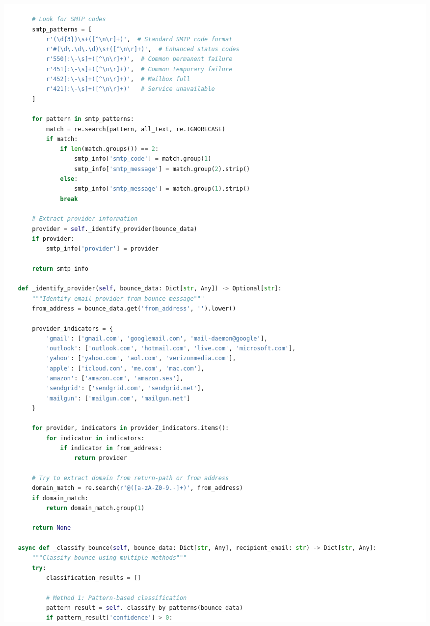 ```python
        
        # Look for SMTP codes
        smtp_patterns = [
            r'(\d{3})\s+([^\n\r]+)',  # Standard SMTP code format
            r'#(\d\.\d\.\d)\s+([^\n\r]+)',  # Enhanced status codes
            r'550[:\-\s]+([^\n\r]+)',  # Common permanent failure
            r'451[:\-\s]+([^\n\r]+)',  # Common temporary failure
            r'452[:\-\s]+([^\n\r]+)',  # Mailbox full
            r'421[:\-\s]+([^\n\r]+)'   # Service unavailable
        ]
        
        for pattern in smtp_patterns:
            match = re.search(pattern, all_text, re.IGNORECASE)
            if match:
                if len(match.groups()) == 2:
                    smtp_info['smtp_code'] = match.group(1)
                    smtp_info['smtp_message'] = match.group(2).strip()
                else:
                    smtp_info['smtp_message'] = match.group(1).strip()
                break
        
        # Extract provider information
        provider = self._identify_provider(bounce_data)
        if provider:
            smtp_info['provider'] = provider
        
        return smtp_info

    def _identify_provider(self, bounce_data: Dict[str, Any]) -> Optional[str]:
        """Identify email provider from bounce message"""
        from_address = bounce_data.get('from_address', '').lower()
        
        provider_indicators = {
            'gmail': ['gmail.com', 'googlemail.com', 'mail-daemon@google'],
            'outlook': ['outlook.com', 'hotmail.com', 'live.com', 'microsoft.com'],
            'yahoo': ['yahoo.com', 'aol.com', 'verizonmedia.com'],
            'apple': ['icloud.com', 'me.com', 'mac.com'],
            'amazon': ['amazon.com', 'amazon.ses'],
            'sendgrid': ['sendgrid.com', 'sendgrid.net'],
            'mailgun': ['mailgun.com', 'mailgun.net']
        }
        
        for provider, indicators in provider_indicators.items():
            for indicator in indicators:
                if indicator in from_address:
                    return provider
        
        # Try to extract domain from return-path or from address
        domain_match = re.search(r'@([a-zA-Z0-9.-]+)', from_address)
        if domain_match:
            return domain_match.group(1)
        
        return None

    async def _classify_bounce(self, bounce_data: Dict[str, Any], recipient_email: str) -> Dict[str, Any]:
        """Classify bounce using multiple methods"""
        try:
            classification_results = []
            
            # Method 1: Pattern-based classification
            pattern_result = self._classify_by_patterns(bounce_data)
            if pattern_result['confidence'] > 0:
```